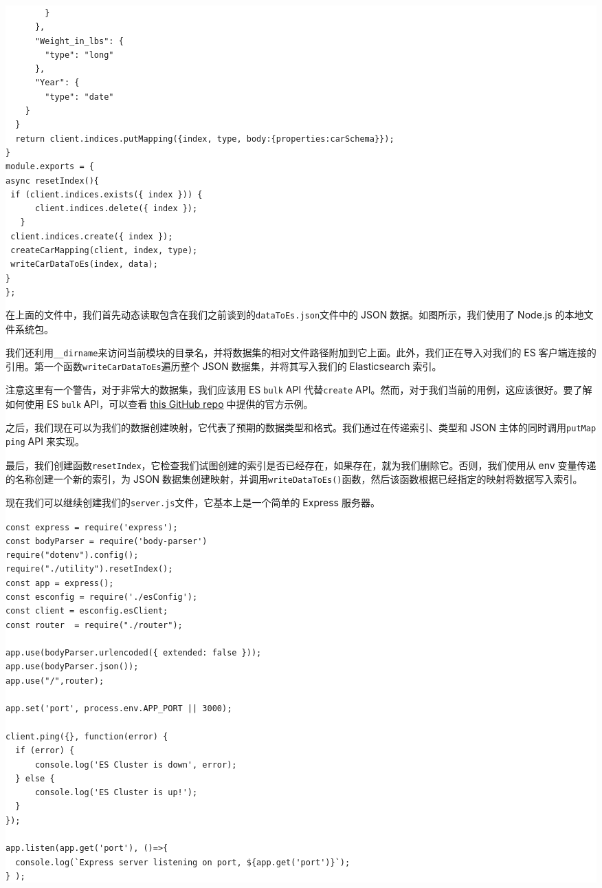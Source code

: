 ```
        }
      },
      "Weight_in_lbs": {
        "type": "long"
      },
      "Year": {
        "type": "date"
    }
  }
  return client.indices.putMapping({index, type, body:{properties:carSchema}});
}
module.exports = {
async resetIndex(){
 if (client.indices.exists({ index })) {
      client.indices.delete({ index });
   }
 client.indices.create({ index });
 createCarMapping(client, index, type);
 writeCarDataToEs(index, data);
}
};
```

在上面的文件中，我们首先动态读取包含在我们之前谈到的`dataToEs.json`文件中的 JSON 数据。如图所示，我们使用了 Node.js 的本地文件系统包。

我们还利用`__dirname`来访问当前模块的目录名，并将数据集的相对文件路径附加到它上面。此外，我们正在导入对我们的 ES 客户端连接的引用。第一个函数`writeCarDataToEs`遍历整个 JSON 数据集，并将其写入我们的 Elasticsearch 索引。

注意这里有一个警告，对于非常大的数据集，我们应该用 ES `bulk` API 代替`create` API。然而，对于我们当前的用例，这应该很好。要了解如何使用 ES `bulk` API，可以查看 [this GitHub repo](https://github.com/elastic/elasticsearch-js/blob/master/docs/examples/bulk.asciidoc) 中提供的官方示例。

之后，我们现在可以为我们的数据创建映射，它代表了预期的数据类型和格式。我们通过在传递索引、类型和 JSON 主体的同时调用`putMapping` API 来实现。

最后，我们创建函数`resetIndex`，它检查我们试图创建的索引是否已经存在，如果存在，就为我们删除它。否则，我们使用从 env 变量传递的名称创建一个新的索引，为 JSON 数据集创建映射，并调用`writeDataToEs()`函数，然后该函数根据已经指定的映射将数据写入索引。

现在我们可以继续创建我们的`server.js`文件，它基本上是一个简单的 Express 服务器。

```
const express = require('express');
const bodyParser = require('body-parser')
require("dotenv").config();
require("./utility").resetIndex();
const app = express();
const esconfig = require('./esConfig');
const client = esconfig.esClient;
const router  = require("./router");

app.use(bodyParser.urlencoded({ extended: false }));
app.use(bodyParser.json());
app.use("/",router);

app.set('port', process.env.APP_PORT || 3000);

client.ping({}, function(error) {
  if (error) {
      console.log('ES Cluster is down', error);
  } else {
      console.log('ES Cluster is up!');
  }
});

app.listen(app.get('port'), ()=>{
  console.log(`Express server listening on port, ${app.get('port')}`);
} );
```